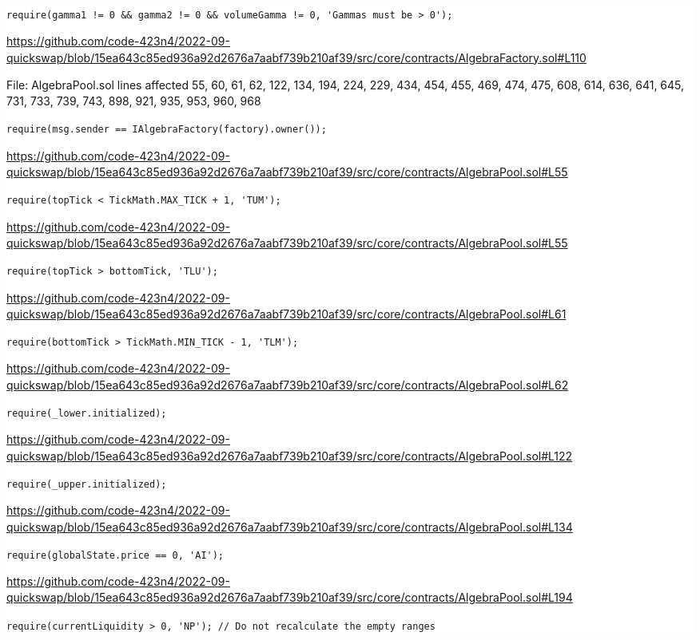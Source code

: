 ```
require(gamma1 != 0 && gamma2 != 0 && volumeGamma != 0, 'Gammas must be > 0');
```

https://github.com/code-423n4/2022-09-quickswap/blob/15ea643c85ed936a92d2676a7aabf739b210af39/src/core/contracts/AlgebraFactory.sol#L110

File: AlgebraPool.sol lines affected 55, 60, 61, 62, 122, 134, 194, 224, 229, 434, 454, 455, 469, 474, 475, 608, 614, 636, 641, 645, 731, 733, 739, 743, 898, 921, 935, 953, 960, 968

```
require(msg.sender == IAlgebraFactory(factory).owner());
```

https://github.com/code-423n4/2022-09-quickswap/blob/15ea643c85ed936a92d2676a7aabf739b210af39/src/core/contracts/AlgebraPool.sol#L55

```
require(topTick < TickMath.MAX_TICK + 1, 'TUM');
```

https://github.com/code-423n4/2022-09-quickswap/blob/15ea643c85ed936a92d2676a7aabf739b210af39/src/core/contracts/AlgebraPool.sol#L55

```
require(topTick > bottomTick, 'TLU');
```

https://github.com/code-423n4/2022-09-quickswap/blob/15ea643c85ed936a92d2676a7aabf739b210af39/src/core/contracts/AlgebraPool.sol#L61

```
require(bottomTick > TickMath.MIN_TICK - 1, 'TLM');
```

https://github.com/code-423n4/2022-09-quickswap/blob/15ea643c85ed936a92d2676a7aabf739b210af39/src/core/contracts/AlgebraPool.sol#L62

```
require(_lower.initialized);
```

https://github.com/code-423n4/2022-09-quickswap/blob/15ea643c85ed936a92d2676a7aabf739b210af39/src/core/contracts/AlgebraPool.sol#L122

```
require(_upper.initialized);
```

https://github.com/code-423n4/2022-09-quickswap/blob/15ea643c85ed936a92d2676a7aabf739b210af39/src/core/contracts/AlgebraPool.sol#L134

```
require(globalState.price == 0, 'AI');
```

https://github.com/code-423n4/2022-09-quickswap/blob/15ea643c85ed936a92d2676a7aabf739b210af39/src/core/contracts/AlgebraPool.sol#L194

```
require(currentLiquidity > 0, 'NP'); // Do not recalculate the empty ranges
```
